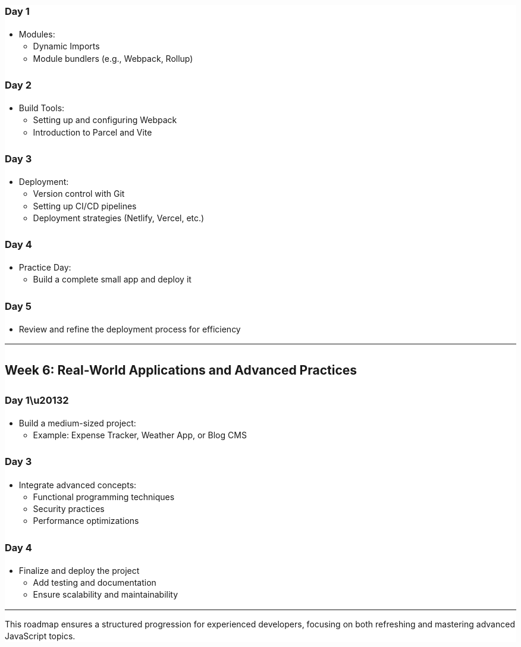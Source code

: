 ### **Day 1**

- Modules:
  - Dynamic Imports
  - Module bundlers (e.g., Webpack, Rollup)

### **Day 2**

- Build Tools:
  - Setting up and configuring Webpack
  - Introduction to Parcel and Vite

### **Day 3**

- Deployment:
  - Version control with Git
  - Setting up CI/CD pipelines
  - Deployment strategies (Netlify, Vercel, etc.)

### **Day 4**

- Practice Day:
  - Build a complete small app and deploy it

### **Day 5**

- Review and refine the deployment process for efficiency

---

## **Week 6: Real-World Applications and Advanced Practices**

### **Day 1\u20132**

- Build a medium-sized project:
  - Example: Expense Tracker, Weather App, or Blog CMS

### **Day 3**

- Integrate advanced concepts:
  - Functional programming techniques
  - Security practices
  - Performance optimizations

### **Day 4**

- Finalize and deploy the project
  - Add testing and documentation
  - Ensure scalability and maintainability

---

This roadmap ensures a structured progression for experienced developers, focusing on both refreshing and mastering advanced JavaScript topics.
